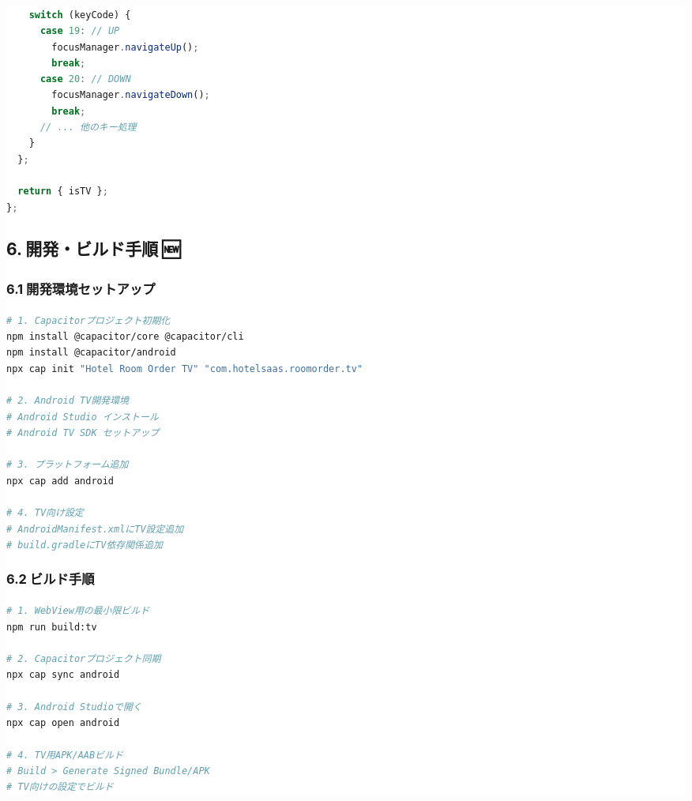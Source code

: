 ```typescript
    switch (keyCode) {
      case 19: // UP
        focusManager.navigateUp();
        break;
      case 20: // DOWN
        focusManager.navigateDown();
        break;
      // ... 他のキー処理
    }
  };
  
  return { isTV };
};
```

## 6. 開発・ビルド手順 🆕

### 6.1 開発環境セットアップ

```bash
# 1. Capacitorプロジェクト初期化
npm install @capacitor/core @capacitor/cli
npm install @capacitor/android
npx cap init "Hotel Room Order TV" "com.hotelsaas.roomorder.tv"

# 2. Android TV開発環境
# Android Studio インストール
# Android TV SDK セットアップ

# 3. プラットフォーム追加
npx cap add android

# 4. TV向け設定
# AndroidManifest.xmlにTV設定追加
# build.gradleにTV依存関係追加
```

### 6.2 ビルド手順

```bash
# 1. WebView用の最小限ビルド
npm run build:tv

# 2. Capacitorプロジェクト同期
npx cap sync android

# 3. Android Studioで開く
npx cap open android

# 4. TV用APK/AABビルド
# Build > Generate Signed Bundle/APK
# TV向けの設定でビルド
```
